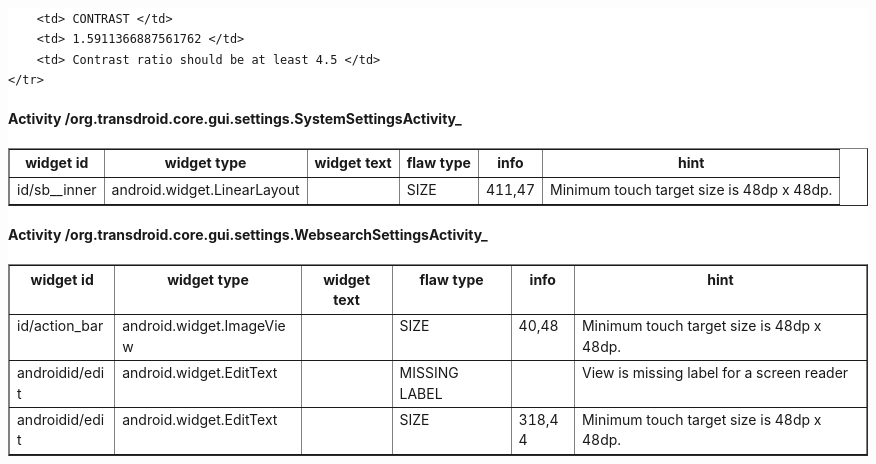 		<td> CONTRAST </td>
		<td> 1.5911366887561762 </td>
		<td> Contrast ratio should be at least 4.5 </td>
	</tr>
</table>


#### Activity /org.transdroid.core.gui.settings.SystemSettingsActivity_

<table border='1'>
	<tr>
		<th> widget id </th>
		<th> widget type </th>
		<th> widget text </th>
		<th> flaw type </th>
		<th> info </th>
		<th> hint </th>
	</tr>
	<tr>
		<td> id/sb__inner </td>
		<td> android.widget.LinearLayout </td>
		<td>  </td>
		<td> SIZE </td>
		<td> 411,47 </td>
		<td> Minimum touch target size is 48dp x 48dp.  </td>
	</tr>
</table>


#### Activity /org.transdroid.core.gui.settings.WebsearchSettingsActivity_

<table border='1'>
	<tr>
		<th> widget id </th>
		<th> widget type </th>
		<th> widget text </th>
		<th> flaw type </th>
		<th> info </th>
		<th> hint </th>
	</tr>
	<tr>
		<td> id/action_bar </td>
		<td> android.widget.ImageView </td>
		<td>  </td>
		<td> SIZE </td>
		<td> 40,48 </td>
		<td> Minimum touch target size is 48dp x 48dp.  </td>
	</tr>
	<tr>
		<td> androidid/edit </td>
		<td> android.widget.EditText </td>
		<td>  </td>
		<td> MISSING LABEL </td>
		<td>  </td>
		<td> View is missing label for a screen reader </td>
	</tr>
	<tr>
		<td> androidid/edit </td>
		<td> android.widget.EditText </td>
		<td>  </td>
		<td> SIZE </td>
		<td> 318,44 </td>
		<td> Minimum touch target size is 48dp x 48dp.  </td>